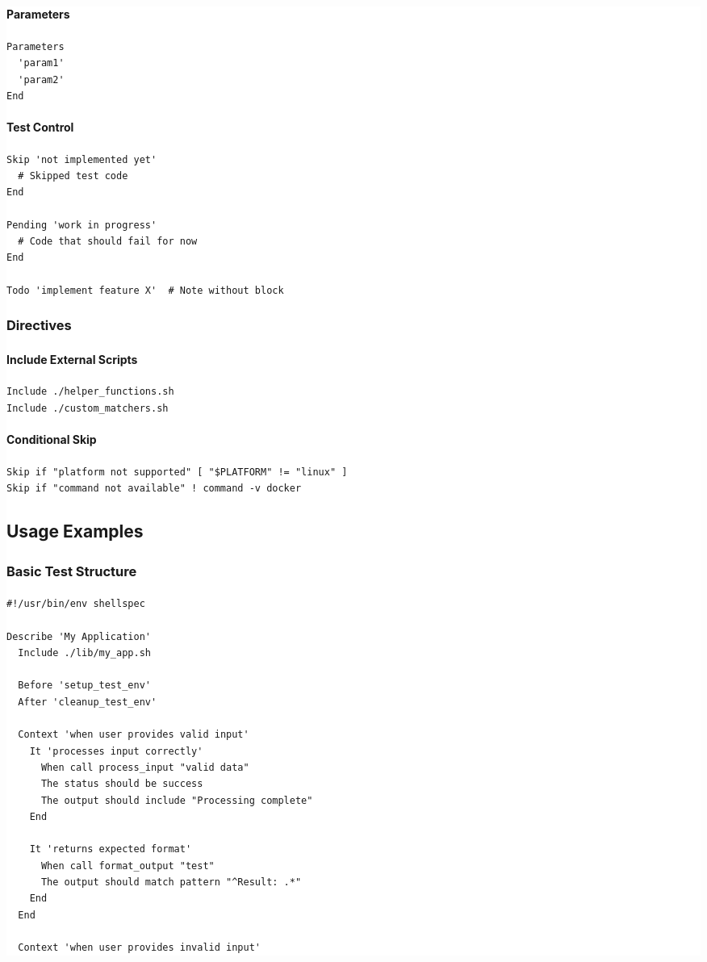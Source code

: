 #### Parameters

```shellspec
Parameters
  'param1'
  'param2'
End
```

#### Test Control

```shellspec
Skip 'not implemented yet'
  # Skipped test code
End

Pending 'work in progress'
  # Code that should fail for now
End

Todo 'implement feature X'  # Note without block
```

### Directives

#### Include External Scripts

```shellspec
Include ./helper_functions.sh
Include ./custom_matchers.sh
```

#### Conditional Skip

```shellspec
Skip if "platform not supported" [ "$PLATFORM" != "linux" ]
Skip if "command not available" ! command -v docker
```

## Usage Examples

### Basic Test Structure

```shellspec
#!/usr/bin/env shellspec

Describe 'My Application'
  Include ./lib/my_app.sh

  Before 'setup_test_env'
  After 'cleanup_test_env'

  Context 'when user provides valid input'
    It 'processes input correctly'
      When call process_input "valid data"
      The status should be success
      The output should include "Processing complete"
    End

    It 'returns expected format'
      When call format_output "test"
      The output should match pattern "^Result: .*"
    End
  End

  Context 'when user provides invalid input'
```